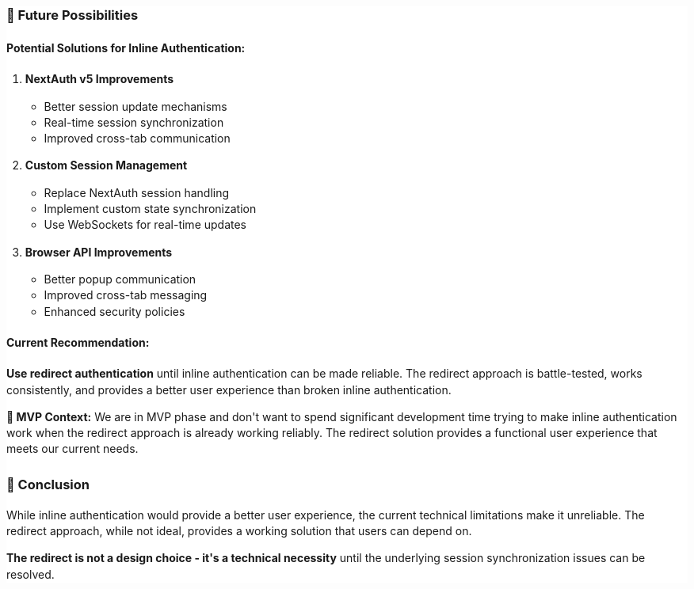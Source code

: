 ### **🚀 Future Possibilities**

#### **Potential Solutions for Inline Authentication:**

1. **NextAuth v5 Improvements**

   - Better session update mechanisms
   - Real-time session synchronization
   - Improved cross-tab communication

2. **Custom Session Management**

   - Replace NextAuth session handling
   - Implement custom state synchronization
   - Use WebSockets for real-time updates

3. **Browser API Improvements**
   - Better popup communication
   - Improved cross-tab messaging
   - Enhanced security policies

#### **Current Recommendation:**

**Use redirect authentication** until inline authentication can be made reliable. The redirect approach is battle-tested, works consistently, and provides a better user experience than broken inline authentication.

**🎯 MVP Context:** We are in MVP phase and don't want to spend significant development time trying to make inline authentication work when the redirect approach is already working reliably. The redirect solution provides a functional user experience that meets our current needs.

### **🎯 Conclusion**

While inline authentication would provide a better user experience, the current technical limitations make it unreliable. The redirect approach, while not ideal, provides a working solution that users can depend on.

**The redirect is not a design choice - it's a technical necessity** until the underlying session synchronization issues can be resolved.
